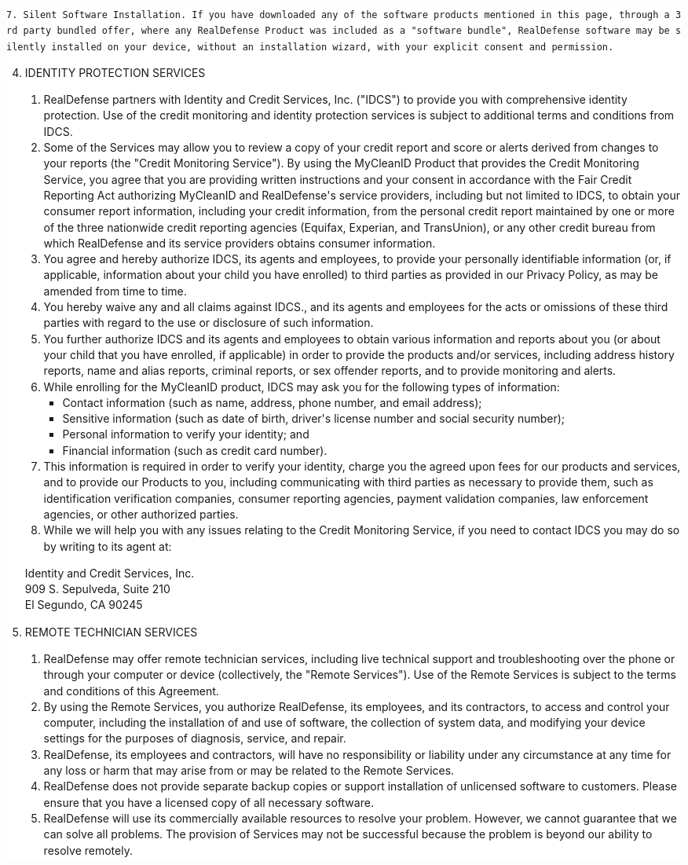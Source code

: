     7. Silent Software Installation. If you have downloaded any of the software products mentioned in this page, through a 3rd party bundled offer, where any RealDefense Product was included as a "software bundle", RealDefense software may be silently installed on your device, without an installation wizard, with your explicit consent and permission.
4. IDENTITY PROTECTION SERVICES
    
    1. RealDefense partners with Identity and Credit Services, Inc. ("IDCS") to provide you with comprehensive identity protection. Use of the credit monitoring and identity protection services is subject to additional terms and conditions from IDCS.
    2. Some of the Services may allow you to review a copy of your credit report and score or alerts derived from changes to your reports (the "Credit Monitoring Service"). By using the MyCleanID Product that provides the Credit Monitoring Service, you agree that you are providing written instructions and your consent in accordance with the Fair Credit Reporting Act authorizing MyCleanID and RealDefense's service providers, including but not limited to IDCS, to obtain your consumer report information, including your credit information, from the personal credit report maintained by one or more of the three nationwide credit reporting agencies (Equifax, Experian, and TransUnion), or any other credit bureau from which RealDefense and its service providers obtains consumer information.
    3. You agree and hereby authorize IDCS, its agents and employees, to provide your personally identifiable information (or, if applicable, information about your child you have enrolled) to third parties as provided in our Privacy Policy, as may be amended from time to time.
    4. You hereby waive any and all claims against IDCS., and its agents and employees for the acts or omissions of these third parties with regard to the use or disclosure of such information.
    5. You further authorize IDCS and its agents and employees to obtain various information and reports about you (or about your child that you have enrolled, if applicable) in order to provide the products and/or services, including address history reports, name and alias reports, criminal reports, or sex offender reports, and to provide monitoring and alerts.
    6. While enrolling for the MyCleanID product, IDCS may ask you for the following types of information:
        * Contact information (such as name, address, phone number, and email address);
        * Sensitive information (such as date of birth, driver's license number and social security number);
        * Personal information to verify your identity; and
        * Financial information (such as credit card number).
    7. This information is required in order to verify your identity, charge you the agreed upon fees for our products and services, and to provide our Products to you, including communicating with third parties as necessary to provide them, such as identification verification companies, consumer reporting agencies, payment validation companies, law enforcement agencies, or other authorized parties.
    8. While we will help you with any issues relating to the Credit Monitoring Service, if you need to contact IDCS you may do so by writing to its agent at:
    
    Identity and Credit Services, Inc.  
    909 S. Sepulveda, Suite 210  
    El Segundo, CA 90245  
    
5. REMOTE TECHNICIAN SERVICES
    1. RealDefense may offer remote technician services, including live technical support and troubleshooting over the phone or through your computer or device (collectively, the "Remote Services"). Use of the Remote Services is subject to the terms and conditions of this Agreement.
    2. By using the Remote Services, you authorize RealDefense, its employees, and its contractors, to access and control your computer, including the installation of and use of software, the collection of system data, and modifying your device settings for the purposes of diagnosis, service, and repair.
    3. RealDefense, its employees and contractors, will have no responsibility or liability under any circumstance at any time for any loss or harm that may arise from or may be related to the Remote Services.
    4. RealDefense does not provide separate backup copies or support installation of unlicensed software to customers. Please ensure that you have a licensed copy of all necessary software.
    5. RealDefense will use its commercially available resources to resolve your problem. However, we cannot guarantee that we can solve all problems. The provision of Services may not be successful because the problem is beyond our ability to resolve remotely.